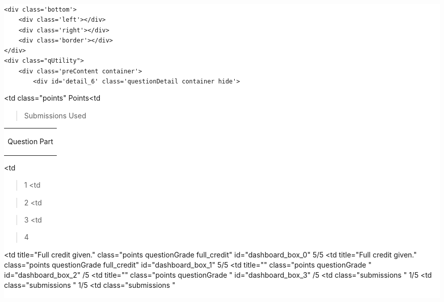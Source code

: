     <div class='bottom'>
        <div class='left'></div>
        <div class='right'></div>
        <div class='border'></div>
    </div>
    <div class="qUtility">
        <div class='preContent container'>
            <div id='detail_6' class='questionDetail container hide'>
            


<div class='elasticTable container questionPartDetails'>
    <div class='columnLeft'>
        <table>
            <tbody>
                <tr><td 

>Question Part</td></tr>
                <tr><td 
class="points" 
>Points</td></tr>
                <tr><td 

>Submissions Used</td></tr>
            </tbody>
        </table>
    </div>
    <div class='columnElastic'>
        <div class='columnContent'>
            <table>
                <tbody>
                    <tr>
                        <td 

>1</td>
                        <td 

>2</td>
                        <td 

>3</td>
                        <td 

>4</td>
                    </tr>
                    <tr>
                        <td 
title="Full credit given." class="points questionGrade full_credit" id="dashboard_box_0" 
><span class="score">5</span>/5</td>
                        <td 
title="Full credit given." class="points questionGrade full_credit" id="dashboard_box_1" 
><span class="score">5</span>/5</td>
                        <td 
title="" class="points questionGrade " id="dashboard_box_2" 
><span class="score">&#150;</span>/5</td>
                        <td 
title="" class="points questionGrade " id="dashboard_box_3" 
><span class="score">&#150;</span>/5</td>
                    </tr>
                    <tr>
                        <td 
class="submissions " 
>1/5</td>
                        <td 
class="submissions " 
>1/5</td>
                        <td 
class="submissions " 